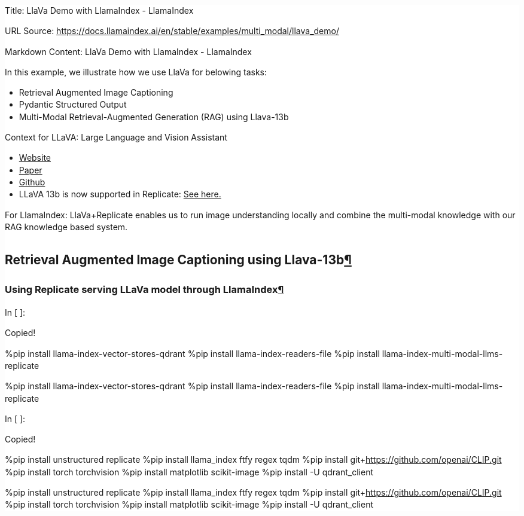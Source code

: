 Title: LlaVa Demo with LlamaIndex - LlamaIndex

URL Source: https://docs.llamaindex.ai/en/stable/examples/multi_modal/llava_demo/

Markdown Content:
LlaVa Demo with LlamaIndex - LlamaIndex


In this example, we illustrate how we use LlaVa for belowing tasks:

*   Retrieval Augmented Image Captioning
*   Pydantic Structured Output
*   Multi-Modal Retrieval-Augmented Generation (RAG) using Llava-13b

Context for LLaVA: Large Language and Vision Assistant

*   [Website](https://llava-vl.github.io/)
*   [Paper](https://arxiv.org/abs/2304.08485)
*   [Github](https://github.com/haotian-liu/LLaVA)
*   LLaVA 13b is now supported in Replicate: [See here.](https://replicate.com/yorickvp/llava-13b)

For LlamaIndex: LlaVa+Replicate enables us to run image understanding locally and combine the multi-modal knowledge with our RAG knowledge based system.

Retrieval Augmented Image Captioning using Llava-13b[¶](https://docs.llamaindex.ai/en/stable/examples/multi_modal/llava_demo/#retrieval-augmented-image-captioning-using-llava-13b)
-----------------------------------------------------------------------------------------------------------------------------------------------------------------------------------

### Using Replicate serving LLaVa model through LlamaIndex[¶](https://docs.llamaindex.ai/en/stable/examples/multi_modal/llava_demo/#using-replicate-serving-llava-model-through-llamaindex)

In \[ \]:

Copied!

%pip install llama\-index\-vector\-stores\-qdrant
%pip install llama\-index\-readers\-file
%pip install llama\-index\-multi\-modal\-llms\-replicate

%pip install llama-index-vector-stores-qdrant %pip install llama-index-readers-file %pip install llama-index-multi-modal-llms-replicate

In \[ \]:

Copied!

%pip install unstructured replicate
%pip install llama\_index ftfy regex tqdm
%pip install git+https://github.com/openai/CLIP.git
%pip install torch torchvision
%pip install matplotlib scikit\-image
%pip install \-U qdrant\_client

%pip install unstructured replicate %pip install llama\_index ftfy regex tqdm %pip install git+https://github.com/openai/CLIP.git %pip install torch torchvision %pip install matplotlib scikit-image %pip install -U qdrant\_client
